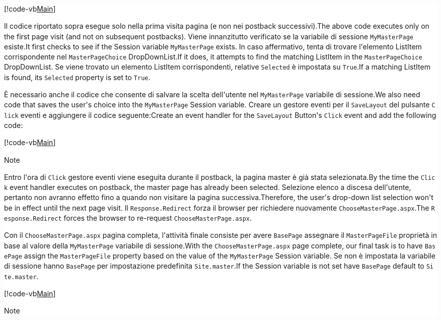 
[!code-vb[Main](specifying-the-master-page-programmatically-vb/samples/sample17.vb)]

<span data-ttu-id="8afc6-262">Il codice riportato sopra esegue solo nella prima visita pagina (e non nei postback successivi).</span><span class="sxs-lookup"><span data-stu-id="8afc6-262">The above code executes only on the first page visit (and not on subsequent postbacks).</span></span> <span data-ttu-id="8afc6-263">Viene innanzitutto verificato se la variabile di sessione `MyMasterPage` esiste.</span><span class="sxs-lookup"><span data-stu-id="8afc6-263">It first checks to see if the Session variable `MyMasterPage` exists.</span></span> <span data-ttu-id="8afc6-264">In caso affermativo, tenta di trovare l'elemento ListItem corrispondente nel `MasterPageChoice` DropDownList.</span><span class="sxs-lookup"><span data-stu-id="8afc6-264">If it does, it attempts to find the matching ListItem in the `MasterPageChoice` DropDownList.</span></span> <span data-ttu-id="8afc6-265">Se viene trovato un elemento ListItem corrispondenti, relative `Selected` è impostata su `True`.</span><span class="sxs-lookup"><span data-stu-id="8afc6-265">If a matching ListItem is found, its `Selected` property is set to `True`.</span></span>

<span data-ttu-id="8afc6-266">È necessario anche il codice che consente di salvare la scelta dell'utente nel `MyMasterPage` variabile di sessione.</span><span class="sxs-lookup"><span data-stu-id="8afc6-266">We also need code that saves the user's choice into the `MyMasterPage` Session variable.</span></span> <span data-ttu-id="8afc6-267">Creare un gestore eventi per il `SaveLayout` del pulsante `Click` eventi e aggiungere il codice seguente:</span><span class="sxs-lookup"><span data-stu-id="8afc6-267">Create an event handler for the `SaveLayout` Button's `Click` event and add the following code:</span></span>


[!code-vb[Main](specifying-the-master-page-programmatically-vb/samples/sample18.vb)]

> [!NOTE]
> <span data-ttu-id="8afc6-268">Entro l'ora di `Click` gestore eventi viene eseguita durante il postback, la pagina master è già stata selezionata.</span><span class="sxs-lookup"><span data-stu-id="8afc6-268">By the time the `Click` event handler executes on postback, the master page has already been selected.</span></span> <span data-ttu-id="8afc6-269">Selezione elenco a discesa dell'utente, pertanto non avranno effetto fino a quando non visitare la pagina successiva.</span><span class="sxs-lookup"><span data-stu-id="8afc6-269">Therefore, the user's drop-down list selection won't be in effect until the next page visit.</span></span> <span data-ttu-id="8afc6-270">Il `Response.Redirect` forza il browser per richiedere nuovamente `ChooseMasterPage.aspx`.</span><span class="sxs-lookup"><span data-stu-id="8afc6-270">The `Response.Redirect` forces the browser to re-request `ChooseMasterPage.aspx`.</span></span>


<span data-ttu-id="8afc6-271">Con il `ChooseMasterPage.aspx` pagina completa, l'attività finale consiste per avere `BasePage` assegnare il `MasterPageFile` proprietà in base al valore della `MyMasterPage` variabile di sessione.</span><span class="sxs-lookup"><span data-stu-id="8afc6-271">With the `ChooseMasterPage.aspx` page complete, our final task is to have `BasePage` assign the `MasterPageFile` property based on the value of the `MyMasterPage` Session variable.</span></span> <span data-ttu-id="8afc6-272">Se non è impostata la variabile di sessione hanno `BasePage` per impostazione predefinita `Site.master`.</span><span class="sxs-lookup"><span data-stu-id="8afc6-272">If the Session variable is not set have `BasePage` default to `Site.master`.</span></span>


[!code-vb[Main](specifying-the-master-page-programmatically-vb/samples/sample19.vb)]

> [!NOTE]